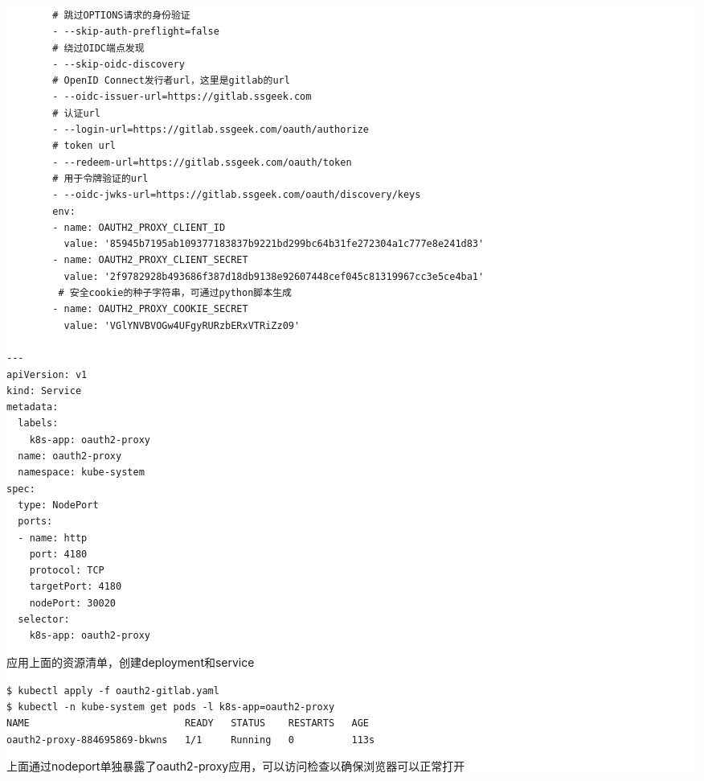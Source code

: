 ```
        # 跳过OPTIONS请求的身份验证
        - --skip-auth-preflight=false
        # 绕过OIDC端点发现
        - --skip-oidc-discovery
        # OpenID Connect发行者url，这里是gitlab的url
        - --oidc-issuer-url=https://gitlab.ssgeek.com
        # 认证url
        - --login-url=https://gitlab.ssgeek.com/oauth/authorize
        # token url
        - --redeem-url=https://gitlab.ssgeek.com/oauth/token
        # 用于令牌验证的url
        - --oidc-jwks-url=https://gitlab.ssgeek.com/oauth/discovery/keys
        env:
        - name: OAUTH2_PROXY_CLIENT_ID
          value: '85945b7195ab109377183837b9221bd299bc64b31fe272304a1c777e8e241d83'
        - name: OAUTH2_PROXY_CLIENT_SECRET
          value: '2f9782928b493686f387d18db9138e92607448cef045c81319967cc3e5ce4ba1'
         # 安全cookie的种子字符串，可通过python脚本生成
        - name: OAUTH2_PROXY_COOKIE_SECRET
          value: 'VGlYNVBVOGw4UFgyRURzbERxVTRiZz09'

---
apiVersion: v1
kind: Service
metadata:
  labels:
    k8s-app: oauth2-proxy
  name: oauth2-proxy
  namespace: kube-system
spec:
  type: NodePort
  ports:
  - name: http
    port: 4180
    protocol: TCP
    targetPort: 4180
    nodePort: 30020
  selector:
    k8s-app: oauth2-proxy
```

应用上面的资源清单，创建deployment和service

```
$ kubectl apply -f oauth2-gitlab.yaml
$ kubectl -n kube-system get pods -l k8s-app=oauth2-proxy 
NAME                           READY   STATUS    RESTARTS   AGE
oauth2-proxy-884695869-bkwns   1/1     Running   0          113s
```

上面通过nodeport单独暴露了oauth2-proxy应用，可以访问检查以确保浏览器可以正常打开
